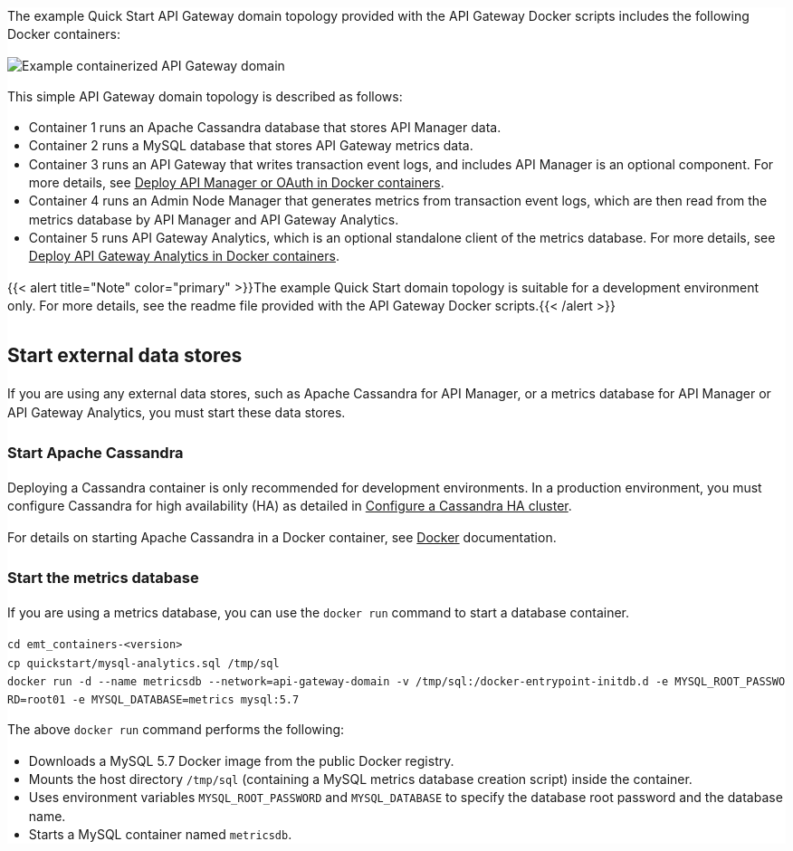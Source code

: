 The example Quick Start API Gateway domain topology provided with the API Gateway Docker scripts includes the following Docker containers:

![Example containerized API Gateway domain](/Images/ContainerGuide/container_gw_domain.png)

This simple API Gateway domain topology is described as follows:

* Container 1 runs an Apache Cassandra database that stores API Manager data.
* Container 2 runs a MySQL database that stores API Gateway metrics data.
* Container 3 runs an API Gateway that writes transaction event logs, and includes API Manager is an optional component. For more details, see [Deploy API Manager or OAuth in Docker containers](/docs/apim_installation/apigw_containers/container_apimgr_oauth).
* Container 4 runs an Admin Node Manager that generates metrics from transaction event logs, which are then read from the metrics database by API Manager and API Gateway Analytics.
* Container 5 runs API Gateway Analytics, which is an optional standalone client of the metrics database. For more details, see [Deploy API Gateway Analytics in Docker containers](/docs/apim_installation/apigw_containers/container_apigateway_analytics).

{{< alert title="Note" color="primary" >}}The example Quick Start domain topology is suitable for a development environment only. For more details, see the readme file provided with the API Gateway Docker scripts.{{< /alert >}}

## Start external data stores

If you are using any external data stores, such as Apache Cassandra for API Manager, or a metrics database for API Manager or API Gateway Analytics, you must start these data stores.

### Start Apache Cassandra

Deploying a Cassandra container is only recommended for development environments. In a production environment, you must configure Cassandra for high availability (HA) as detailed in
[Configure a Cassandra HA cluster](/docs/cass_admin/cassandra_config/).

For details on starting Apache Cassandra in a Docker container, see [Docker](https://hub.docker.com/_/cassandra) documentation.

### Start the metrics database

If you are using a metrics database, you can use the `docker run` command to start a database container.

```
cd emt_containers-<version>
cp quickstart/mysql-analytics.sql /tmp/sql
docker run -d --name metricsdb --network=api-gateway-domain -v /tmp/sql:/docker-entrypoint-initdb.d -e MYSQL_ROOT_PASSWORD=root01 -e MYSQL_DATABASE=metrics mysql:5.7
```

The above `docker run` command performs the following:

* Downloads a MySQL 5.7 Docker image from the public Docker registry.
* Mounts the host directory `/tmp/sql` (containing a MySQL metrics database creation script) inside the container.
* Uses environment variables `MYSQL_ROOT_PASSWORD` and `MYSQL_DATABASE` to specify the database root password and the database name.
* Starts a MySQL container named `metricsdb`.
